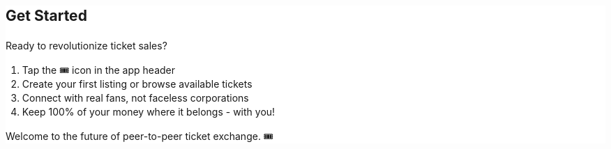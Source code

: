 
## Get Started

Ready to revolutionize ticket sales? 

1. Tap the 🎟️ icon in the app header
2. Create your first listing or browse available tickets
3. Connect with real fans, not faceless corporations
4. Keep 100% of your money where it belongs - with you!

Welcome to the future of peer-to-peer ticket exchange. 🎟️
